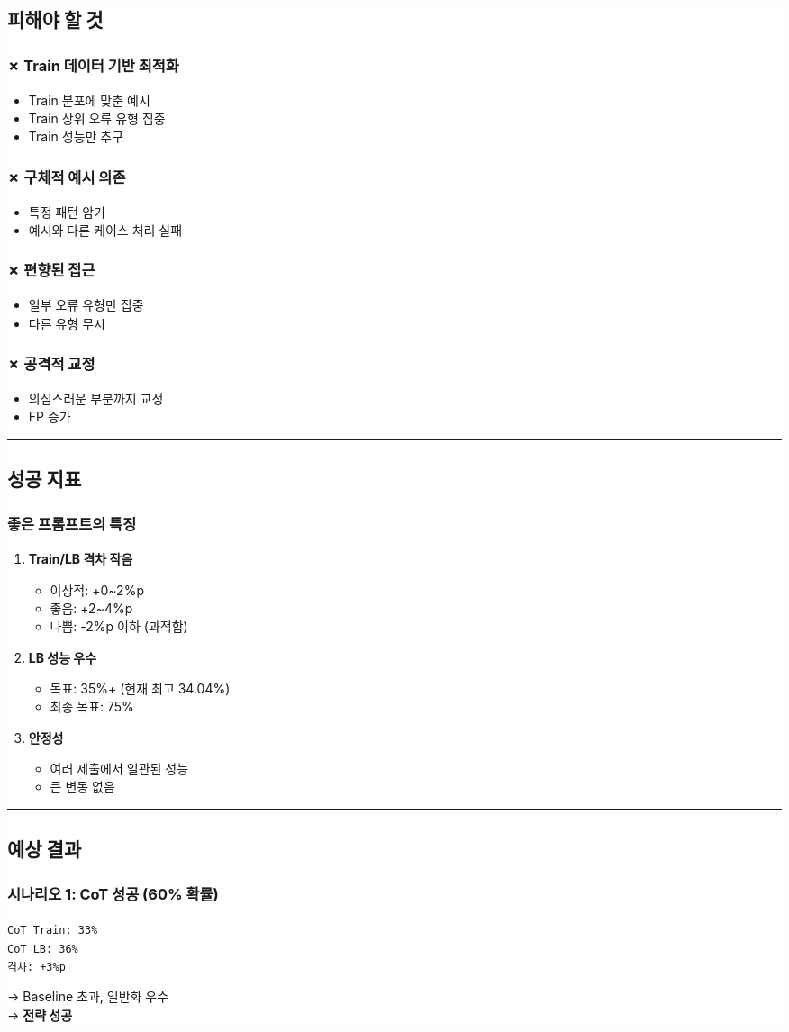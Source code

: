 ## 피해야 할 것

### ✗ Train 데이터 기반 최적화
- Train 분포에 맞춘 예시
- Train 상위 오류 유형 집중
- Train 성능만 추구

### ✗ 구체적 예시 의존
- 특정 패턴 암기
- 예시와 다른 케이스 처리 실패

### ✗ 편향된 접근
- 일부 오류 유형만 집중
- 다른 유형 무시

### ✗ 공격적 교정
- 의심스러운 부분까지 교정
- FP 증가

---

## 성공 지표

### 좋은 프롬프트의 특징

1. **Train/LB 격차 작음**
   - 이상적: +0~2%p
   - 좋음: +2~4%p
   - 나쁨: -2%p 이하 (과적합)

2. **LB 성능 우수**
   - 목표: 35%+ (현재 최고 34.04%)
   - 최종 목표: 75%

3. **안정성**
   - 여러 제출에서 일관된 성능
   - 큰 변동 없음

---

## 예상 결과

### 시나리오 1: CoT 성공 (60% 확률)
```
CoT Train: 33%
CoT LB: 36%
격차: +3%p
```
→ Baseline 초과, 일반화 우수  
→ **전략 성공**
